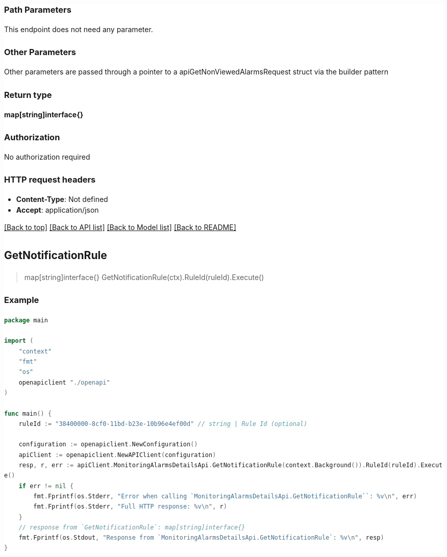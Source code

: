 ### Path Parameters

This endpoint does not need any parameter.

### Other Parameters

Other parameters are passed through a pointer to a apiGetNonViewedAlarmsRequest struct via the builder pattern


### Return type

**map[string]interface{}**

### Authorization

No authorization required

### HTTP request headers

- **Content-Type**: Not defined
- **Accept**: application/json

[[Back to top]](#) [[Back to API list]](../README.md#documentation-for-api-endpoints)
[[Back to Model list]](../README.md#documentation-for-models)
[[Back to README]](../README.md)


## GetNotificationRule

> map[string]interface{} GetNotificationRule(ctx).RuleId(ruleId).Execute()





### Example

```go
package main

import (
    "context"
    "fmt"
    "os"
    openapiclient "./openapi"
)

func main() {
    ruleId := "38400000-8cf0-11bd-b23e-10b96e4ef00d" // string | Rule Id (optional)

    configuration := openapiclient.NewConfiguration()
    apiClient := openapiclient.NewAPIClient(configuration)
    resp, r, err := apiClient.MonitoringAlarmsDetailsApi.GetNotificationRule(context.Background()).RuleId(ruleId).Execute()
    if err != nil {
        fmt.Fprintf(os.Stderr, "Error when calling `MonitoringAlarmsDetailsApi.GetNotificationRule``: %v\n", err)
        fmt.Fprintf(os.Stderr, "Full HTTP response: %v\n", r)
    }
    // response from `GetNotificationRule`: map[string]interface{}
    fmt.Fprintf(os.Stdout, "Response from `MonitoringAlarmsDetailsApi.GetNotificationRule`: %v\n", resp)
}
```
